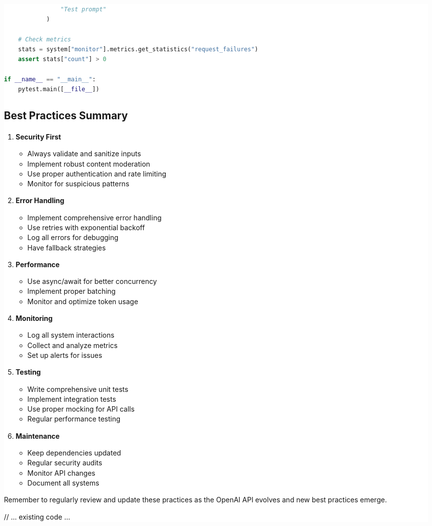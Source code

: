 ```python
                "Test prompt"
            )
    
    # Check metrics
    stats = system["monitor"].metrics.get_statistics("request_failures")
    assert stats["count"] > 0

if __name__ == "__main__":
    pytest.main([__file__])
```

## Best Practices Summary

1. **Security First**
   - Always validate and sanitize inputs
   - Implement robust content moderation
   - Use proper authentication and rate limiting
   - Monitor for suspicious patterns

2. **Error Handling**
   - Implement comprehensive error handling
   - Use retries with exponential backoff
   - Log all errors for debugging
   - Have fallback strategies

3. **Performance**
   - Use async/await for better concurrency
   - Implement proper batching
   - Monitor and optimize token usage

4. **Monitoring**
   - Log all system interactions
   - Collect and analyze metrics
   - Set up alerts for issues

5. **Testing**
   - Write comprehensive unit tests
   - Implement integration tests
   - Use proper mocking for API calls
   - Regular performance testing

6. **Maintenance**
   - Keep dependencies updated
   - Regular security audits
   - Monitor API changes
   - Document all systems

Remember to regularly review and update these practices as the OpenAI API evolves and new best practices emerge.

// ... existing code ...